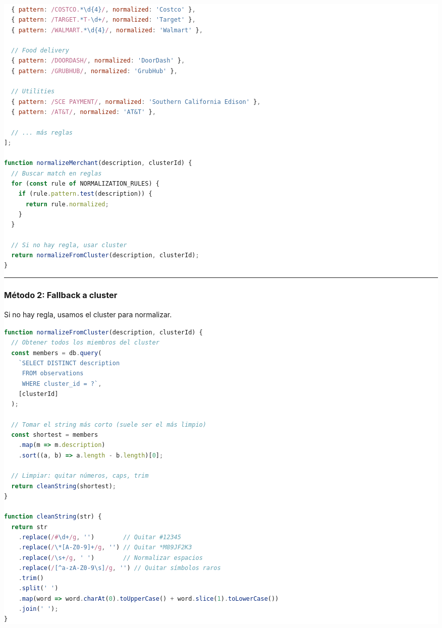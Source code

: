 ```javascript
  { pattern: /COSTCO.*\d{4}/, normalized: 'Costco' },
  { pattern: /TARGET.*T-\d+/, normalized: 'Target' },
  { pattern: /WALMART.*\d{4}/, normalized: 'Walmart' },

  // Food delivery
  { pattern: /DOORDASH/, normalized: 'DoorDash' },
  { pattern: /GRUBHUB/, normalized: 'GrubHub' },

  // Utilities
  { pattern: /SCE PAYMENT/, normalized: 'Southern California Edison' },
  { pattern: /AT&T/, normalized: 'AT&T' },

  // ... más reglas
];

function normalizeMerchant(description, clusterId) {
  // Buscar match en reglas
  for (const rule of NORMALIZATION_RULES) {
    if (rule.pattern.test(description)) {
      return rule.normalized;
    }
  }

  // Si no hay regla, usar cluster
  return normalizeFromCluster(description, clusterId);
}
```

---

### Método 2: Fallback a cluster

Si no hay regla, usamos el cluster para normalizar.

```javascript
function normalizeFromCluster(description, clusterId) {
  // Obtener todos los miembros del cluster
  const members = db.query(
    `SELECT DISTINCT description
     FROM observations
     WHERE cluster_id = ?`,
    [clusterId]
  );

  // Tomar el string más corto (suele ser el más limpio)
  const shortest = members
    .map(m => m.description)
    .sort((a, b) => a.length - b.length)[0];

  // Limpiar: quitar números, caps, trim
  return cleanString(shortest);
}

function cleanString(str) {
  return str
    .replace(/#\d+/g, '')        // Quitar #12345
    .replace(/\*[A-Z0-9]+/g, '') // Quitar *M89JF2K3
    .replace(/\s+/g, ' ')        // Normalizar espacios
    .replace(/[^a-zA-Z0-9\s]/g, '') // Quitar símbolos raros
    .trim()
    .split(' ')
    .map(word => word.charAt(0).toUpperCase() + word.slice(1).toLowerCase())
    .join(' ');
}
```